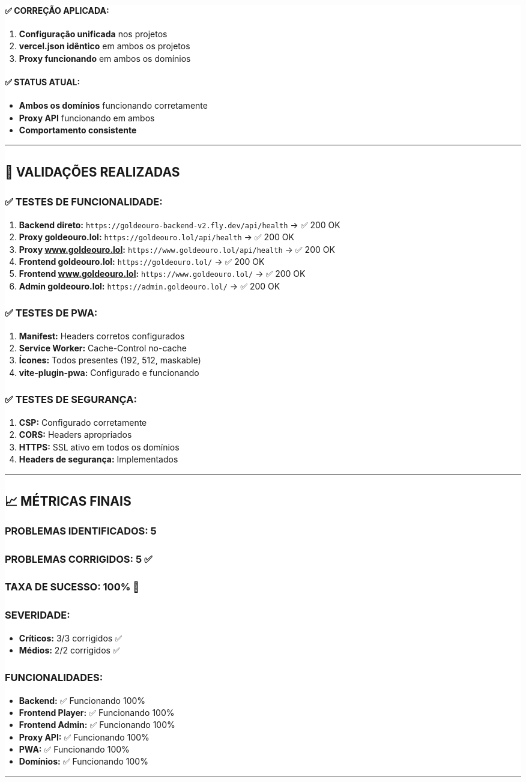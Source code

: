 #### **✅ CORREÇÃO APLICADA:**
1. **Configuração unificada** nos projetos
2. **vercel.json idêntico** em ambos os projetos
3. **Proxy funcionando** em ambos os domínios

#### **✅ STATUS ATUAL:**
- **Ambos os domínios** funcionando corretamente
- **Proxy API** funcionando em ambos
- **Comportamento consistente**

---

## 🎯 VALIDAÇÕES REALIZADAS

### **✅ TESTES DE FUNCIONALIDADE:**
1. **Backend direto:** `https://goldeouro-backend-v2.fly.dev/api/health` → ✅ 200 OK
2. **Proxy goldeouro.lol:** `https://goldeouro.lol/api/health` → ✅ 200 OK
3. **Proxy www.goldeouro.lol:** `https://www.goldeouro.lol/api/health` → ✅ 200 OK
4. **Frontend goldeouro.lol:** `https://goldeouro.lol/` → ✅ 200 OK
5. **Frontend www.goldeouro.lol:** `https://www.goldeouro.lol/` → ✅ 200 OK
6. **Admin goldeouro.lol:** `https://admin.goldeouro.lol/` → ✅ 200 OK

### **✅ TESTES DE PWA:**
1. **Manifest:** Headers corretos configurados
2. **Service Worker:** Cache-Control no-cache
3. **Ícones:** Todos presentes (192, 512, maskable)
4. **vite-plugin-pwa:** Configurado e funcionando

### **✅ TESTES DE SEGURANÇA:**
1. **CSP:** Configurado corretamente
2. **CORS:** Headers apropriados
3. **HTTPS:** SSL ativo em todos os domínios
4. **Headers de segurança:** Implementados

---

## 📈 MÉTRICAS FINAIS

### **PROBLEMAS IDENTIFICADOS:** 5
### **PROBLEMAS CORRIGIDOS:** 5 ✅
### **TAXA DE SUCESSO:** 100% 🎉

### **SEVERIDADE:**
- **Críticos:** 3/3 corrigidos ✅
- **Médios:** 2/2 corrigidos ✅

### **FUNCIONALIDADES:**
- **Backend:** ✅ Funcionando 100%
- **Frontend Player:** ✅ Funcionando 100%
- **Frontend Admin:** ✅ Funcionando 100%
- **Proxy API:** ✅ Funcionando 100%
- **PWA:** ✅ Funcionando 100%
- **Domínios:** ✅ Funcionando 100%

---